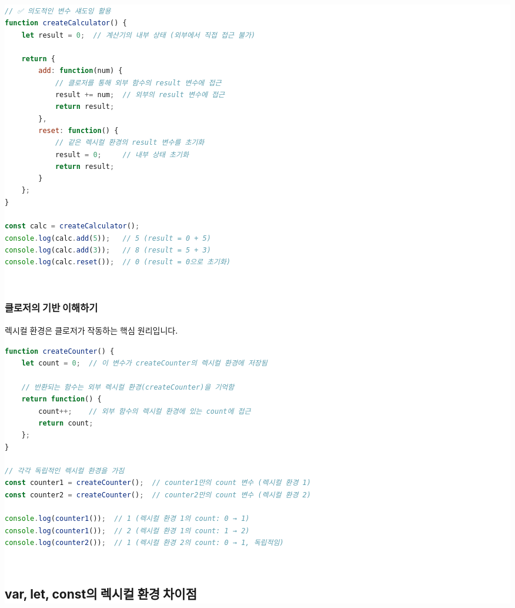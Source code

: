 ```javascript
// ✅ 의도적인 변수 섀도잉 활용
function createCalculator() {
    let result = 0;  // 계산기의 내부 상태 (외부에서 직접 접근 불가)
    
    return {
        add: function(num) {
            // 클로저를 통해 외부 함수의 result 변수에 접근
            result += num;  // 외부의 result 변수에 접근
            return result;
        },
        reset: function() {
            // 같은 렉시컬 환경의 result 변수를 초기화
            result = 0;     // 내부 상태 초기화
            return result;
        }
    };
}

const calc = createCalculator();
console.log(calc.add(5));   // 5 (result = 0 + 5)
console.log(calc.add(3));   // 8 (result = 5 + 3)
console.log(calc.reset());  // 0 (result = 0으로 초기화)
```

<br>

### 클로저의 기반 이해하기

렉시컬 환경은 클로저가 작동하는 핵심 원리입니다.

```javascript
function createCounter() {
    let count = 0;  // 이 변수가 createCounter의 렉시컬 환경에 저장됨
    
    // 반환되는 함수는 외부 렉시컬 환경(createCounter)을 기억함
    return function() {
        count++;    // 외부 함수의 렉시컬 환경에 있는 count에 접근
        return count;
    };
}

// 각각 독립적인 렉시컬 환경을 가짐
const counter1 = createCounter();  // counter1만의 count 변수 (렉시컬 환경 1)
const counter2 = createCounter();  // counter2만의 count 변수 (렉시컬 환경 2)

console.log(counter1());  // 1 (렉시컬 환경 1의 count: 0 → 1)
console.log(counter1());  // 2 (렉시컬 환경 1의 count: 1 → 2)
console.log(counter2());  // 1 (렉시컬 환경 2의 count: 0 → 1, 독립적임)
```

<br>

## var, let, const의 렉시컬 환경 차이점
